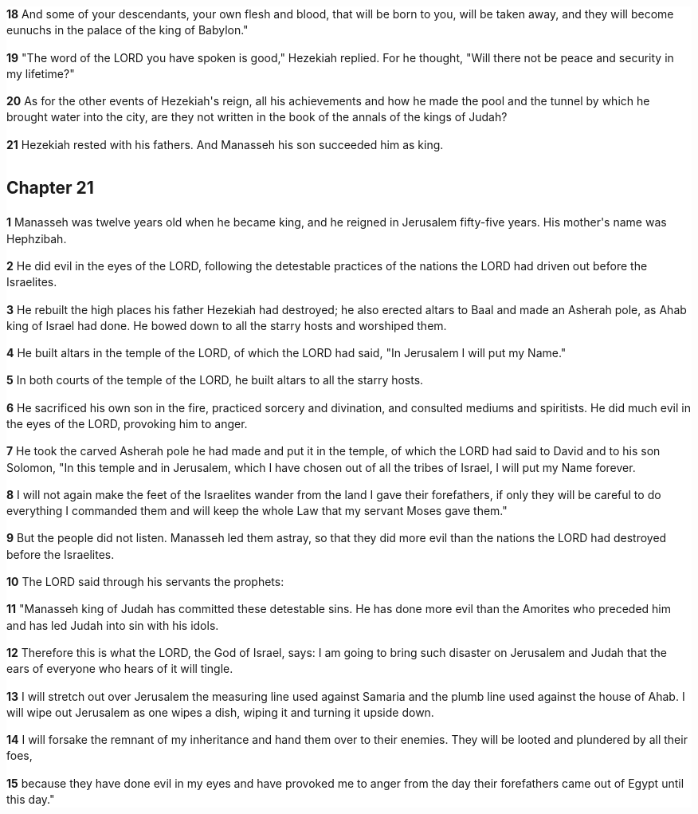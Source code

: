 **18** And some of your descendants, your own flesh and blood, that will be born to you, will be taken away, and they will become eunuchs in the palace of the king of Babylon."

**19** "The word of the LORD you have spoken is good," Hezekiah replied. For he thought, "Will there not be peace and security in my lifetime?"

**20** As for the other events of Hezekiah's reign, all his achievements and how he made the pool and the tunnel by which he brought water into the city, are they not written in the book of the annals of the kings of Judah?

**21** Hezekiah rested with his fathers. And Manasseh his son succeeded him as king.

## Chapter 21

**1** Manasseh was twelve years old when he became king, and he reigned in Jerusalem fifty-five years. His mother's name was Hephzibah.

**2** He did evil in the eyes of the LORD, following the detestable practices of the nations the LORD had driven out before the Israelites.

**3** He rebuilt the high places his father Hezekiah had destroyed; he also erected altars to Baal and made an Asherah pole, as Ahab king of Israel had done. He bowed down to all the starry hosts and worshiped them.

**4** He built altars in the temple of the LORD, of which the LORD had said, "In Jerusalem I will put my Name."

**5** In both courts of the temple of the LORD, he built altars to all the starry hosts.

**6** He sacrificed his own son in the fire, practiced sorcery and divination, and consulted mediums and spiritists. He did much evil in the eyes of the LORD, provoking him to anger.

**7** He took the carved Asherah pole he had made and put it in the temple, of which the LORD had said to David and to his son Solomon, "In this temple and in Jerusalem, which I have chosen out of all the tribes of Israel, I will put my Name forever.

**8** I will not again make the feet of the Israelites wander from the land I gave their forefathers, if only they will be careful to do everything I commanded them and will keep the whole Law that my servant Moses gave them."

**9** But the people did not listen. Manasseh led them astray, so that they did more evil than the nations the LORD had destroyed before the Israelites.

**10** The LORD said through his servants the prophets:

**11** "Manasseh king of Judah has committed these detestable sins. He has done more evil than the Amorites who preceded him and has led Judah into sin with his idols.

**12** Therefore this is what the LORD, the God of Israel, says: I am going to bring such disaster on Jerusalem and Judah that the ears of everyone who hears of it will tingle.

**13** I will stretch out over Jerusalem the measuring line used against Samaria and the plumb line used against the house of Ahab. I will wipe out Jerusalem as one wipes a dish, wiping it and turning it upside down.

**14** I will forsake the remnant of my inheritance and hand them over to their enemies. They will be looted and plundered by all their foes,

**15** because they have done evil in my eyes and have provoked me to anger from the day their forefathers came out of Egypt until this day."
